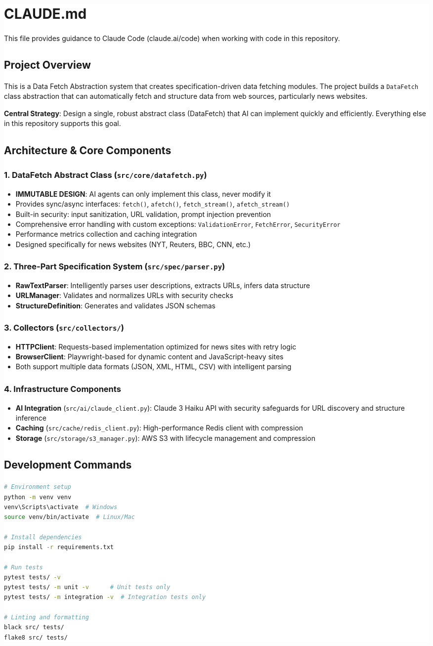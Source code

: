 # CLAUDE.md

This file provides guidance to Claude Code (claude.ai/code) when working with code in this repository.

## Project Overview

This is a Data Fetch Abstraction system that creates specification-driven data fetching modules. The project builds a `DataFetch` class abstraction that can automatically fetch and structure data from web sources, particularly news websites.

**Central Strategy**: Design a single, robust abstract class (DataFetch) that AI can implement quickly and efficiently. Everything else in this repository supports this goal.

## Architecture & Core Components

### 1. DataFetch Abstract Class (`src/core/datafetch.py`)
- **IMMUTABLE DESIGN**: AI agents can only implement this class, never modify it
- Provides sync/async interfaces: `fetch()`, `afetch()`, `fetch_stream()`, `afetch_stream()`
- Built-in security: input sanitization, URL validation, prompt injection prevention  
- Comprehensive error handling with custom exceptions: `ValidationError`, `FetchError`, `SecurityError`
- Performance metrics collection and caching integration
- Designed specifically for news websites (NYT, Reuters, BBC, CNN, etc.)

### 2. Three-Part Specification System (`src/spec/parser.py`)
- **RawTextParser**: Intelligently parses user descriptions, extracts URLs, infers data structure
- **URLManager**: Validates and normalizes URLs with security checks
- **StructureDefinition**: Generates and validates JSON schemas

### 3. Collectors (`src/collectors/`)
- **HTTPClient**: Requests-based implementation optimized for news sites with retry logic
- **BrowserClient**: Playwright-based for dynamic content and JavaScript-heavy sites
- Both support multiple data formats (JSON, XML, HTML, CSV) with intelligent parsing

### 4. Infrastructure Components
- **AI Integration** (`src/ai/claude_client.py`): Claude 3 Haiku API with security safeguards for URL discovery and structure inference
- **Caching** (`src/cache/redis_client.py`): High-performance Redis client with compression
- **Storage** (`src/storage/s3_manager.py`): AWS S3 with lifecycle management and compression

## Development Commands

```bash
# Environment setup
python -m venv venv
venv\Scripts\activate  # Windows
source venv/bin/activate  # Linux/Mac

# Install dependencies
pip install -r requirements.txt

# Run tests
pytest tests/ -v
pytest tests/ -m unit -v      # Unit tests only
pytest tests/ -m integration -v  # Integration tests only

# Linting and formatting
black src/ tests/
flake8 src/ tests/
```